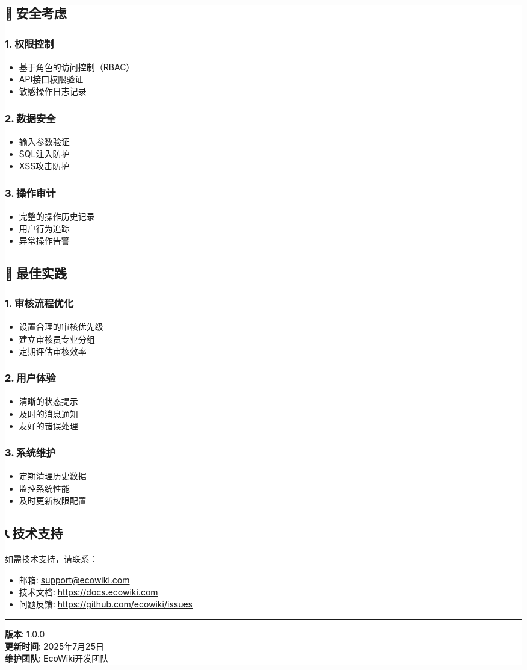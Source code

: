 ## 🔐 安全考虑

### 1. 权限控制
- 基于角色的访问控制（RBAC）
- API接口权限验证
- 敏感操作日志记录

### 2. 数据安全
- 输入参数验证
- SQL注入防护
- XSS攻击防护

### 3. 操作审计
- 完整的操作历史记录
- 用户行为追踪
- 异常操作告警

## 📝 最佳实践

### 1. 审核流程优化
- 设置合理的审核优先级
- 建立审核员专业分组
- 定期评估审核效率

### 2. 用户体验
- 清晰的状态提示
- 及时的消息通知
- 友好的错误处理

### 3. 系统维护
- 定期清理历史数据
- 监控系统性能
- 及时更新权限配置

## 📞 技术支持

如需技术支持，请联系：
- 邮箱: support@ecowiki.com
- 技术文档: https://docs.ecowiki.com
- 问题反馈: https://github.com/ecowiki/issues

---

**版本**: 1.0.0  
**更新时间**: 2025年7月25日  
**维护团队**: EcoWiki开发团队
